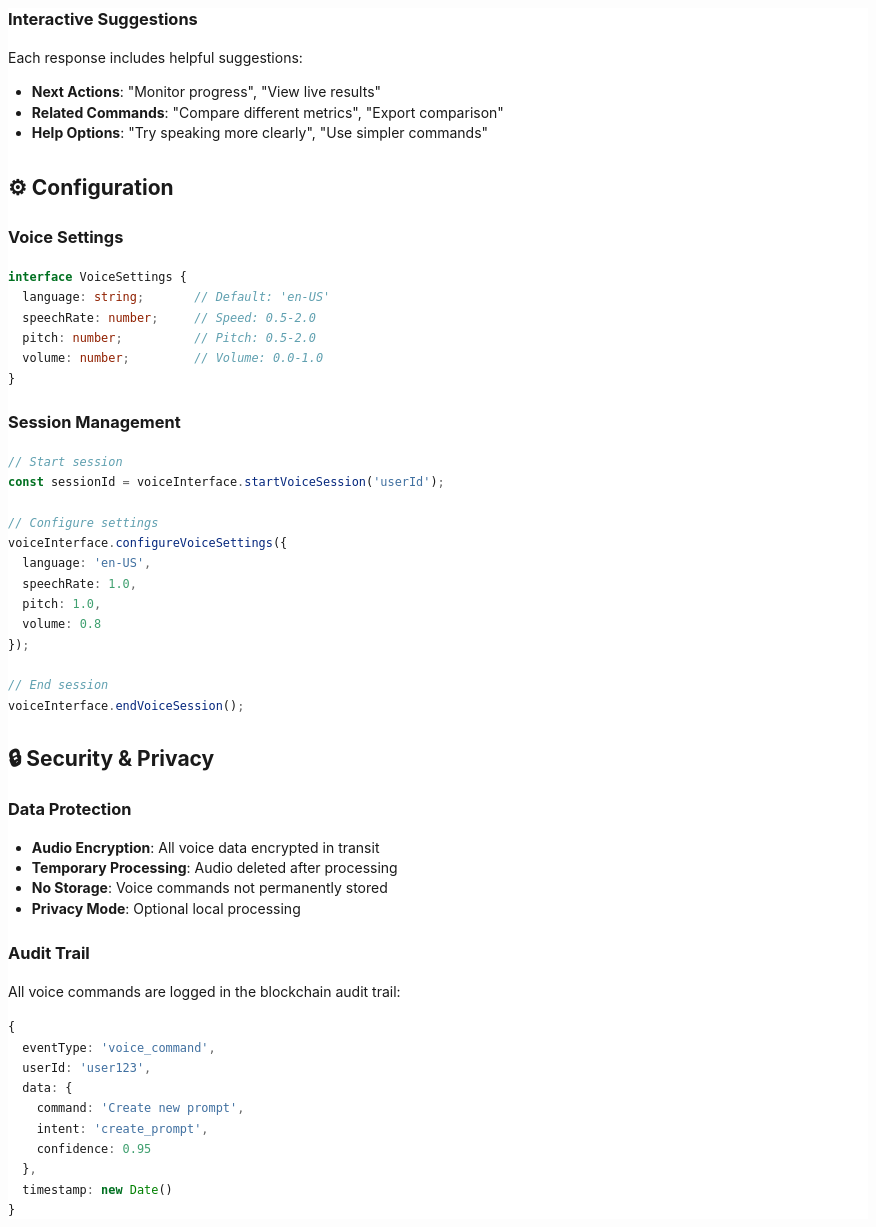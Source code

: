 ### Interactive Suggestions
Each response includes helpful suggestions:
- **Next Actions**: "Monitor progress", "View live results"
- **Related Commands**: "Compare different metrics", "Export comparison"
- **Help Options**: "Try speaking more clearly", "Use simpler commands"

## ⚙️ Configuration

### Voice Settings
```typescript
interface VoiceSettings {
  language: string;       // Default: 'en-US'
  speechRate: number;     // Speed: 0.5-2.0
  pitch: number;          // Pitch: 0.5-2.0
  volume: number;         // Volume: 0.0-1.0
}
```

### Session Management
```typescript
// Start session
const sessionId = voiceInterface.startVoiceSession('userId');

// Configure settings
voiceInterface.configureVoiceSettings({
  language: 'en-US',
  speechRate: 1.0,
  pitch: 1.0,
  volume: 0.8
});

// End session
voiceInterface.endVoiceSession();
```

## 🔒 Security & Privacy

### Data Protection
- **Audio Encryption**: All voice data encrypted in transit
- **Temporary Processing**: Audio deleted after processing
- **No Storage**: Voice commands not permanently stored
- **Privacy Mode**: Optional local processing

### Audit Trail
All voice commands are logged in the blockchain audit trail:
```typescript
{
  eventType: 'voice_command',
  userId: 'user123',
  data: {
    command: 'Create new prompt',
    intent: 'create_prompt',
    confidence: 0.95
  },
  timestamp: new Date()
}
```
